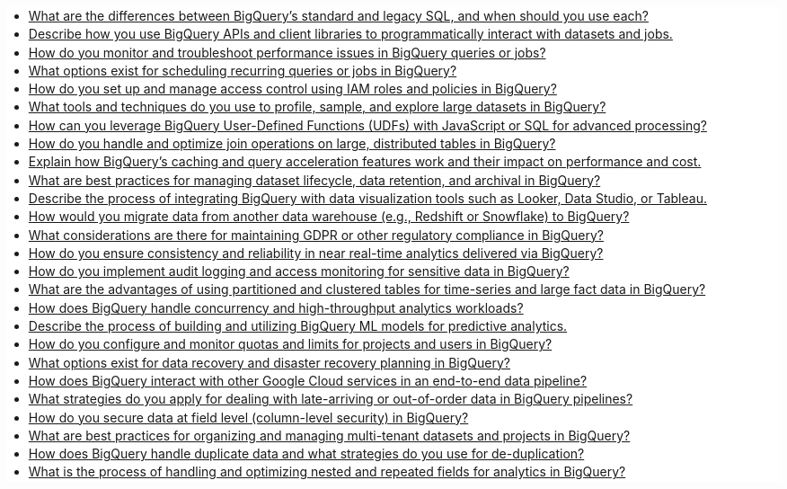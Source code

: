 * [What are the differences between BigQuery’s standard and legacy SQL, and when should you use each?](#What-are-the-differences-between-BigQuery-s-standard-and-legacy-SQL-and-when-should-you-use-each)
* [Describe how you use BigQuery APIs and client libraries to programmatically interact with datasets and jobs.](#Describe-how-you-use-BigQuery-APIs-and-client-libraries-to-programmatically-interact-with-datasets-and-jobs)
* [How do you monitor and troubleshoot performance issues in BigQuery queries or jobs?](#How-do-you-monitor-and-troubleshoot-performance-issues-in-BigQuery-queries-or-jobs)
* [What options exist for scheduling recurring queries or jobs in BigQuery?](#What-options-exist-for-scheduling-recurring-queries-or-jobs-in-BigQuery)
* [How do you set up and manage access control using IAM roles and policies in BigQuery?](#How-do-you-set-up-and-manage-access-control-using-IAM-roles-and-policies-in-BigQuery)
* [What tools and techniques do you use to profile, sample, and explore large datasets in BigQuery?](#What-tools-and-techniques-do-you-use-to-profile-sample-and-explore-large-datasets-in-BigQuery)
* [How can you leverage BigQuery User-Defined Functions (UDFs) with JavaScript or SQL for advanced processing?](#How-can-you-leverage-BigQuery-User-Defined-Functions-UDFs-with-JavaScript-or-SQL-for-advanced-processing)
* [How do you handle and optimize join operations on large, distributed tables in BigQuery?](#How-do-you-handle-and-optimize-join-operations-on-large-distributed-tables-in-BigQuery)
* [Explain how BigQuery’s caching and query acceleration features work and their impact on performance and cost.](#Explain-how-BigQuery-s-caching-and-query-acceleration-features-work-and-their-impact-on-performance-and-cost)
* [What are best practices for managing dataset lifecycle, data retention, and archival in BigQuery?](#What-are-best-practices-for-managing-dataset-lifecycle-data-retention-and-archival-in-BigQuery)
* [Describe the process of integrating BigQuery with data visualization tools such as Looker, Data Studio, or Tableau.](#Describe-the-process-of-integrating-BigQuery-with-data-visualization-tools-such-as-Looker-Data-Studio-or-Tableau)
* [How would you migrate data from another data warehouse (e.g., Redshift or Snowflake) to BigQuery?](#How-would-you-migrate-data-from-another-data-warehouse-e-g-Redshift-or-Snowflake-to-BigQuery)
* [What considerations are there for maintaining GDPR or other regulatory compliance in BigQuery?](#What-considerations-are-there-for-maintaining-GDPR-or-other-regulatory-compliance-in-BigQuery)
* [How do you ensure consistency and reliability in near real-time analytics delivered via BigQuery?](#How-do-you-ensure-consistency-and-reliability-in-near-real-time-analytics-delivered-via-BigQuery)
* [How do you implement audit logging and access monitoring for sensitive data in BigQuery?](#How-do-you-implement-audit-logging-and-access-monitoring-for-sensitive-data-in-BigQuery)
* [What are the advantages of using partitioned and clustered tables for time-series and large fact data in BigQuery?](#What-are-the-advantages-of-using-partitioned-and-clustered-tables-for-time-series-and-large-fact-data-in-BigQuery)
* [How does BigQuery handle concurrency and high-throughput analytics workloads?](#How-does-BigQuery-handle-concurrency-and-high-throughput-analytics-workloads)
* [Describe the process of building and utilizing BigQuery ML models for predictive analytics.](#Describe-the-process-of-building-and-utilizing-BigQuery-ML-models-for-predictive-analytics)
* [How do you configure and monitor quotas and limits for projects and users in BigQuery?](#How-do-you-configure-and-monitor-quotas-and-limits-for-projects-and-users-in-BigQuery)
* [What options exist for data recovery and disaster recovery planning in BigQuery?](#What-options-exist-for-data-recovery-and-disaster-recovery-planning-in-BigQuery)
* [How does BigQuery interact with other Google Cloud services in an end-to-end data pipeline?](#How-does-BigQuery-interact-with-other-Google-Cloud-services-in-an-end-to-end-data-pipeline)
* [What strategies do you apply for dealing with late-arriving or out-of-order data in BigQuery pipelines?](#What-strategies-do-you-apply-for-dealing-with-late-arriving-or-out-of-order-data-in-BigQuery-pipelines)
* [How do you secure data at field level (column-level security) in BigQuery?](#How-do-you-secure-data-at-field-level-column-level-security-in-BigQuery)
* [What are best practices for organizing and managing multi-tenant datasets and projects in BigQuery?](#What-are-best-practices-for-organizing-and-managing-multi-tenant-datasets-and-projects-in-BigQuery)
* [How does BigQuery handle duplicate data and what strategies do you use for de-duplication?](#How-does-BigQuery-handle-duplicate-data-and-what-strategies-do-you-use-for-de-duplication)
* [What is the process of handling and optimizing nested and repeated fields for analytics in BigQuery?](#What-is-the-process-of-handling-and-optimizing-nested-and-repeated-fields-for-analytics-in-BigQuery)